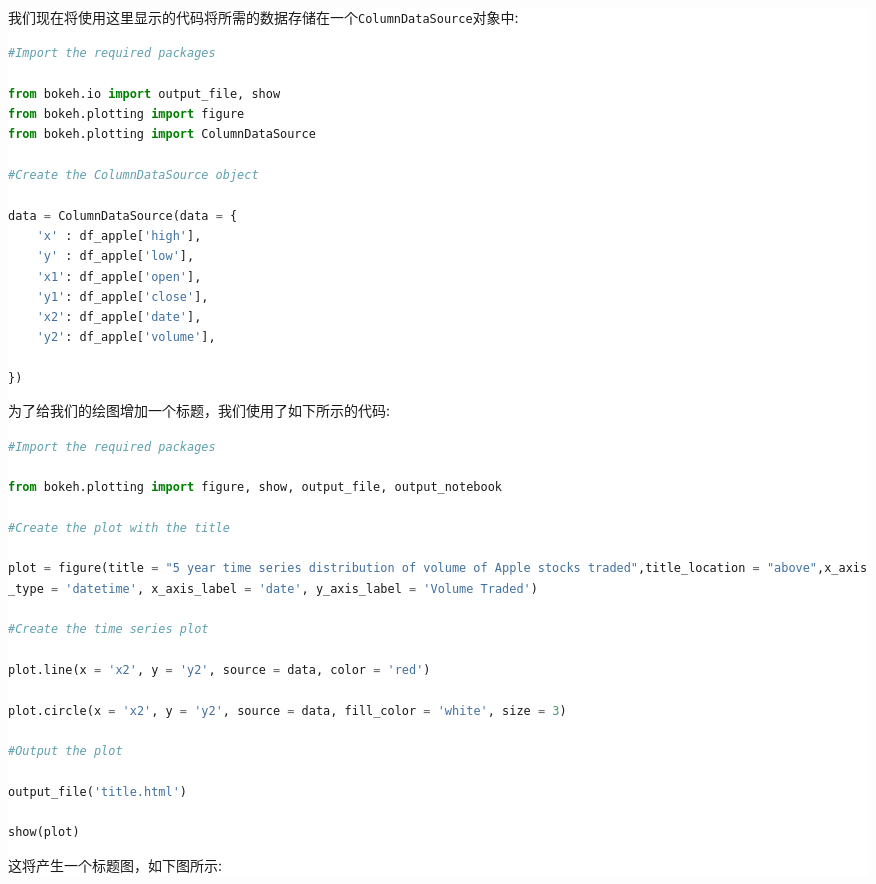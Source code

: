 我们现在将使用这里显示的代码将所需的数据存储在一个`ColumnDataSource`对象中:

```py
#Import the required packages

from bokeh.io import output_file, show
from bokeh.plotting import figure
from bokeh.plotting import ColumnDataSource

#Create the ColumnDataSource object

data = ColumnDataSource(data = {
    'x' : df_apple['high'],
    'y' : df_apple['low'],
    'x1': df_apple['open'],
    'y1': df_apple['close'],
    'x2': df_apple['date'],
    'y2': df_apple['volume'],

})
```

为了给我们的绘图增加一个标题，我们使用了如下所示的代码:

```py
#Import the required packages

from bokeh.plotting import figure, show, output_file, output_notebook

#Create the plot with the title

plot = figure(title = "5 year time series distribution of volume of Apple stocks traded",title_location = "above",x_axis_type = 'datetime', x_axis_label = 'date', y_axis_label = 'Volume Traded')

#Create the time series plot

plot.line(x = 'x2', y = 'y2', source = data, color = 'red')

plot.circle(x = 'x2', y = 'y2', source = data, fill_color = 'white', size = 3)

#Output the plot

output_file('title.html')

show(plot)

```

这将产生一个标题图，如下图所示:
